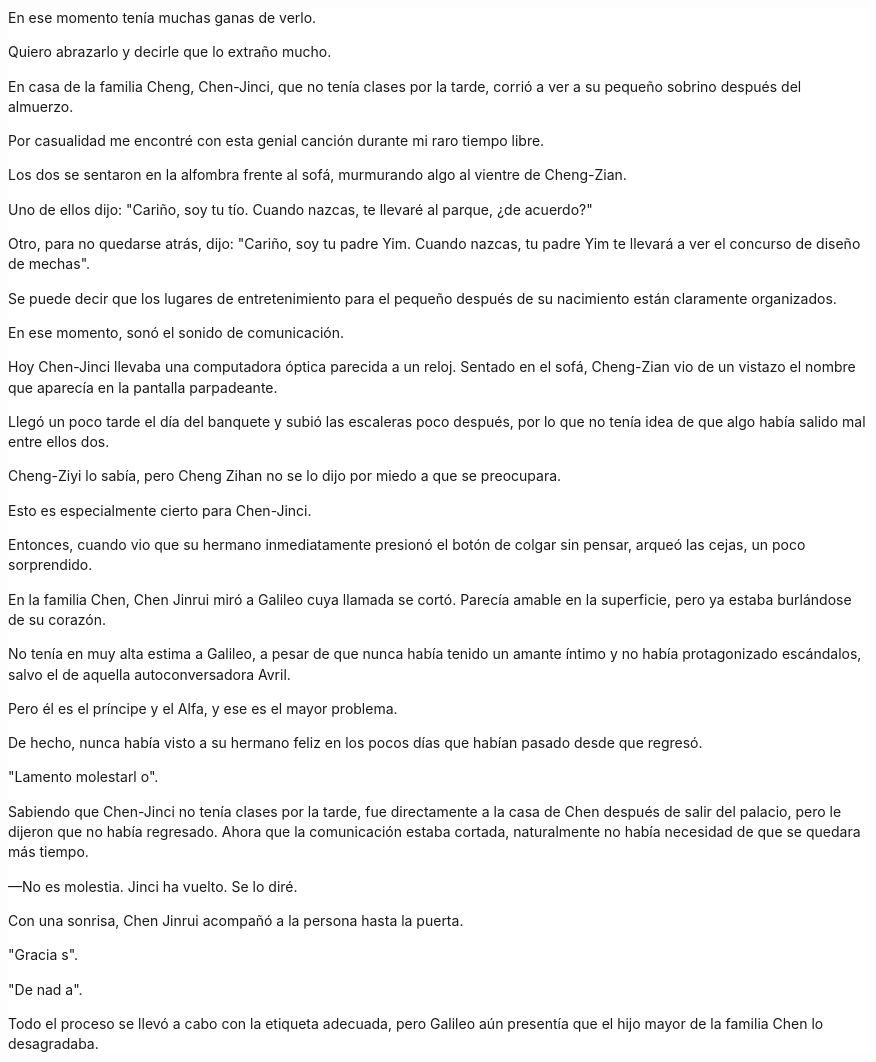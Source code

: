 En ese momento tenía muchas ganas de verlo.

Quiero abrazarlo y decirle que lo extraño mucho.

En casa de la familia Cheng, Chen-Jinci, que no tenía clases por la tarde, corrió a ver a su pequeño sobrino después del almuerzo.

Por casualidad me encontré con esta genial canción durante mi raro tiempo libre.

Los dos se sentaron en la alfombra frente al sofá, murmurando algo al vientre de Cheng-Zian.

Uno de ellos dijo: "Cariño, soy tu tío. Cuando nazcas, te llevaré al parque, ¿de acuerdo?"

Otro, para no quedarse atrás, dijo: "Cariño, soy tu padre Yim. Cuando nazcas, tu padre Yim te llevará a ver el concurso de diseño de mechas".

Se puede decir que los lugares de entretenimiento para el pequeño después de su nacimiento están claramente organizados.

En ese momento, sonó el sonido de comunicación.

Hoy Chen-Jinci llevaba una computadora óptica parecida a un reloj. Sentado en el sofá, Cheng-Zian vio de un vistazo el nombre que aparecía en la pantalla parpadeante.

Llegó un poco tarde el día del banquete y subió las escaleras poco después, por lo que no tenía idea de que algo había salido mal entre ellos dos.

Cheng-Ziyi lo sabía, pero Cheng Zihan no se lo dijo por miedo a que se preocupara.

Esto es especialmente cierto para Chen-Jinci.

Entonces, cuando vio que su hermano inmediatamente presionó el botón de colgar sin pensar, arqueó las cejas, un poco sorprendido.

En la familia Chen, Chen Jinrui miró a Galileo cuya llamada se cortó. Parecía amable en la superficie, pero ya estaba burlándose de su corazón.

No tenía en muy alta estima a Galileo, a pesar de que nunca había tenido un amante íntimo y no había protagonizado escándalos, salvo el de aquella autoconversadora Avril.

Pero él es el príncipe y el Alfa, y ese es el mayor problema.

De hecho, nunca había visto a su hermano feliz en los pocos días que habían pasado desde que regresó.

"Lamento molestarl o".

Sabiendo que Chen-Jinci no tenía clases por la tarde, fue directamente a la casa de Chen después de salir del palacio, pero le dijeron que no había regresado. Ahora que la comunicación estaba cortada, naturalmente no había necesidad de que se quedara más tiempo.

—No es molestia. Jinci ha vuelto. Se lo diré.

Con una sonrisa, Chen Jinrui acompañó a la persona hasta la puerta.

"Gracia s".

"De nad a".

Todo el proceso se llevó a cabo con la etiqueta adecuada, pero Galileo aún presentía que el hijo mayor de la familia Chen lo desagradaba.
